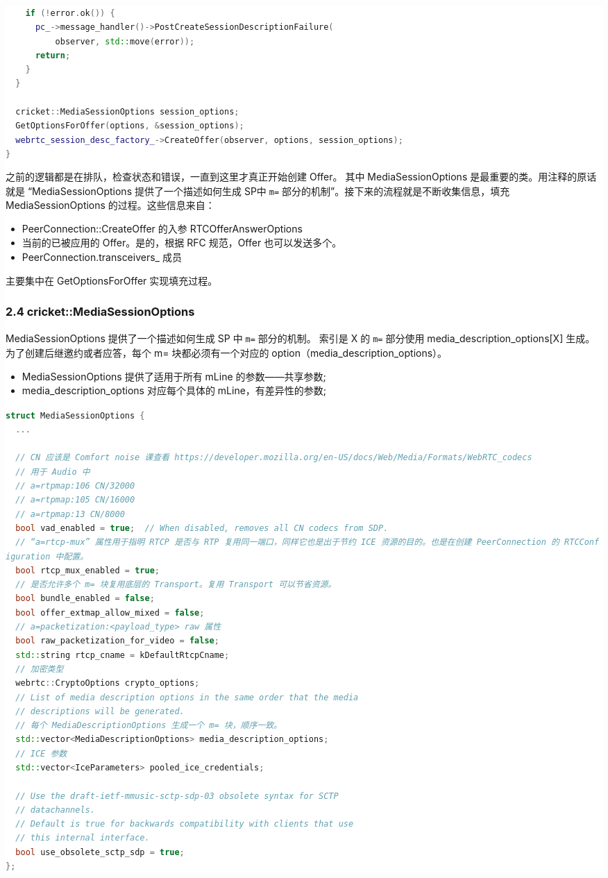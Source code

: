 ```C++
    if (!error.ok()) {
      pc_->message_handler()->PostCreateSessionDescriptionFailure(
          observer, std::move(error));
      return;
    }
  }

  cricket::MediaSessionOptions session_options;
  GetOptionsForOffer(options, &session_options);
  webrtc_session_desc_factory_->CreateOffer(observer, options, session_options);
}
```

之前的逻辑都是在排队，检查状态和错误，一直到这里才真正开始创建 Offer。 其中 MediaSessionOptions 是最重要的类。用注释的原话就是 “MediaSessionOptions 提供了一个描述如何生成 SP中 `m=` 部分的机制”。接下来的流程就是不断收集信息，填充 MediaSessionOptions 的过程。这些信息来自：
- PeerConnection::CreateOffer 的入参 RTCOfferAnswerOptions
- 当前的已被应用的 Offer。是的，根据 RFC 规范，Offer 也可以发送多个。
- PeerConnection.transceivers_ 成员

主要集中在 GetOptionsForOffer 实现填充过程。


### 2.4 cricket::MediaSessionOptions

MediaSessionOptions 提供了一个描述如何生成 SP 中 `m=` 部分的机制。 索引是 X 的 `m=` 部分使用 media_description_options[X] 生成。为了创建后继邀约或者应答，每个 m= 块都必须有一个对应的 option（media_description_options）。

- MediaSessionOptions 提供了适用于所有 mLine 的参数——共享参数;
- media_description_options 对应每个具体的 mLine，有差异性的参数;

```C++
struct MediaSessionOptions {
  ...

  // CN 应该是 Comfort noise 课查看 https://developer.mozilla.org/en-US/docs/Web/Media/Formats/WebRTC_codecs
  // 用于 Audio 中
  // a=rtpmap:106 CN/32000
  // a=rtpmap:105 CN/16000
  // a=rtpmap:13 CN/8000
  bool vad_enabled = true;  // When disabled, removes all CN codecs from SDP.
  // “a=rtcp-mux” 属性用于指明 RTCP 是否与 RTP 复用同一端口，同样它也是出于节约 ICE 资源的目的。也是在创建 PeerConnection 的 RTCConfiguration 中配置。
  bool rtcp_mux_enabled = true;
  // 是否允许多个 m= 块复用底层的 Transport。复用 Transport 可以节省资源。
  bool bundle_enabled = false;
  bool offer_extmap_allow_mixed = false;
  // a=packetization:<payload_type> raw 属性
  bool raw_packetization_for_video = false;
  std::string rtcp_cname = kDefaultRtcpCname;
  // 加密类型
  webrtc::CryptoOptions crypto_options;
  // List of media description options in the same order that the media
  // descriptions will be generated.
  // 每个 MediaDescriptionOptions 生成一个 m= 块，顺序一致。
  std::vector<MediaDescriptionOptions> media_description_options;
  // ICE 参数
  std::vector<IceParameters> pooled_ice_credentials;

  // Use the draft-ietf-mmusic-sctp-sdp-03 obsolete syntax for SCTP
  // datachannels.
  // Default is true for backwards compatibility with clients that use
  // this internal interface.
  bool use_obsolete_sctp_sdp = true;
};
```